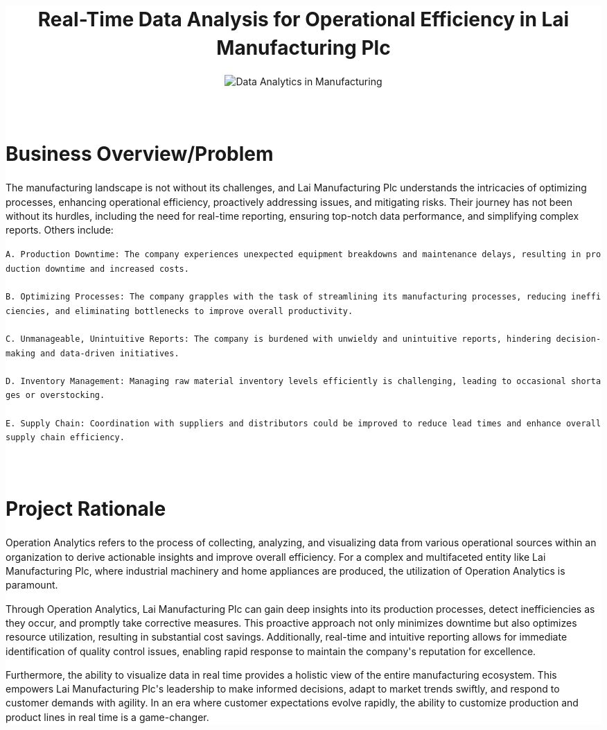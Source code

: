 <h1 align="center">Real-Time Data Analysis for Operational Efficiency in Lai Manufacturing Plc</h1>

  <p align="center">
  <img src="https://www.softwebsolutions.com/wp-content/uploads/2021/02/manufacturing-industry.png"
       alt="Data Analytics in Manufacturing" width="65%" />
</p>


<br>
<h1 align="left"> Business Overview/Problem</h1>
<p align="left">
The manufacturing landscape is not without its challenges, and Lai Manufacturing Plc understands the intricacies of optimizing processes, enhancing operational efficiency, proactively addressing issues, and mitigating risks. Their journey has not been without its hurdles, including the need for real-time reporting, ensuring top-notch data performance, and simplifying complex reports. Others include:
  
    A. Production Downtime: The company experiences unexpected equipment breakdowns and maintenance delays, resulting in production downtime and increased costs.
     
    B. Optimizing Processes: The company grapples with the task of streamlining its manufacturing processes, reducing inefficiencies, and eliminating bottlenecks to improve overall productivity.
     
    C. Unmanageable, Unintuitive Reports: The company is burdened with unwieldy and unintuitive reports, hindering decision-making and data-driven initiatives.
     
    D. Inventory Management: Managing raw material inventory levels efficiently is challenging, leading to occasional shortages or overstocking.
     
    E. Supply Chain: Coordination with suppliers and distributors could be improved to reduce lead times and enhance overall supply chain efficiency.
</p>
    

  
<br>
<h1 align="left">Project Rationale </h1>
<p>
Operation Analytics refers to the process of collecting, analyzing, and visualizing data from various operational sources within an organization to derive actionable insights and improve overall efficiency. For a complex and multifaceted entity like Lai Manufacturing Plc, where industrial machinery and home appliances are produced, the utilization of Operation Analytics is paramount.

Through Operation Analytics, Lai Manufacturing Plc can gain deep insights into its production processes, detect inefficiencies as they occur, and promptly take corrective measures. This proactive approach not only minimizes downtime but also optimizes resource utilization, resulting in substantial cost savings. Additionally, real-time and intuitive reporting allows for immediate identification of quality control issues, enabling rapid response to maintain the company's reputation for excellence.

Furthermore, the ability to visualize data in real time provides a holistic view of the entire manufacturing ecosystem. This empowers Lai Manufacturing Plc's leadership to make informed decisions, adapt to market trends swiftly, and respond to customer demands with agility. In an era where customer expectations evolve rapidly, the ability to customize production and product lines in real time is a game-changer.
</p>
